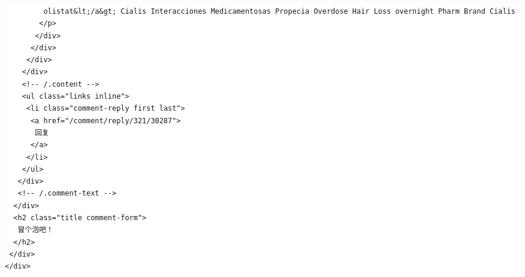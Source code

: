              olistat&lt;/a&gt; Cialis Interacciones Medicamentosas Propecia Overdose Hair Loss overnight Pharm Brand Cialis
            </p>
           </div>
          </div>
         </div>
        </div>
        <!-- /.content -->
        <ul class="links inline">
         <li class="comment-reply first last">
          <a href="/comment/reply/321/30287">
           回复
          </a>
         </li>
        </ul>
       </div>
       <!-- /.comment-text -->
      </div>
      <h2 class="title comment-form">
       冒个泡吧！
      </h2>
     </div>
    </div>
   </div>
  </div>
  
 </div>
 
</section>

